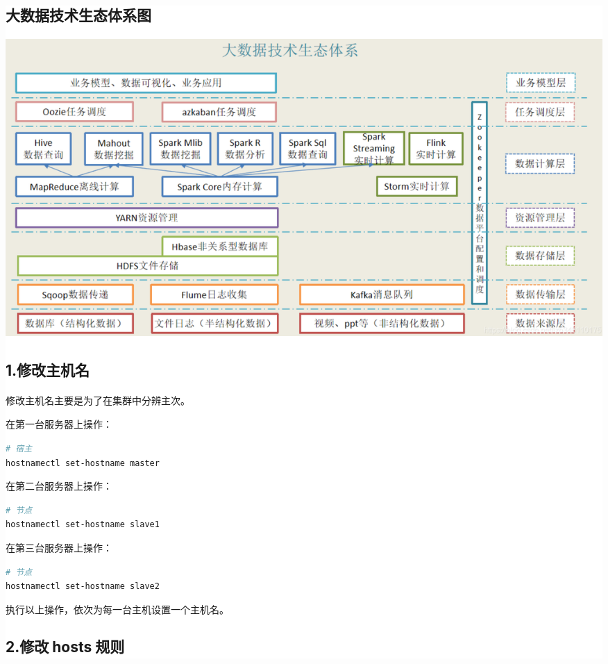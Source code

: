 
## 大数据技术生态体系图

![System](./images/overview_3.png)

## 1.修改主机名

修改主机名主要是为了在集群中分辨主次。  

在第一台服务器上操作：

```bash
# 宿主
hostnamectl set-hostname master
```

在第二台服务器上操作：

```bash
# 节点
hostnamectl set-hostname slave1
```

在第三台服务器上操作：

```bash
# 节点
hostnamectl set-hostname slave2
```

执行以上操作，依次为每一台主机设置一个主机名。

## 2.修改 hosts 规则
